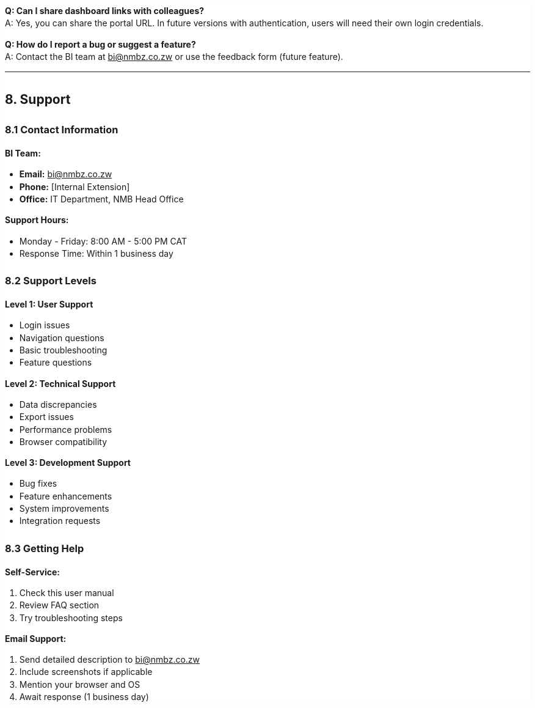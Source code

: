 **Q: Can I share dashboard links with colleagues?**  
A: Yes, you can share the portal URL. In future versions with authentication, users will need their own login credentials.

**Q: How do I report a bug or suggest a feature?**  
A: Contact the BI team at bi@nmbz.co.zw or use the feedback form (future feature).

---

## 8. Support

### 8.1 Contact Information

**BI Team:**
- **Email:** bi@nmbz.co.zw
- **Phone:** [Internal Extension]
- **Office:** IT Department, NMB Head Office

**Support Hours:**
- Monday - Friday: 8:00 AM - 5:00 PM CAT
- Response Time: Within 1 business day

### 8.2 Support Levels

**Level 1: User Support**
- Login issues
- Navigation questions
- Basic troubleshooting
- Feature questions

**Level 2: Technical Support**
- Data discrepancies
- Export issues
- Performance problems
- Browser compatibility

**Level 3: Development Support**
- Bug fixes
- Feature enhancements
- System improvements
- Integration requests

### 8.3 Getting Help

**Self-Service:**
1. Check this user manual
2. Review FAQ section
3. Try troubleshooting steps

**Email Support:**
1. Send detailed description to bi@nmbz.co.zw
2. Include screenshots if applicable
3. Mention your browser and OS
4. Await response (1 business day)
